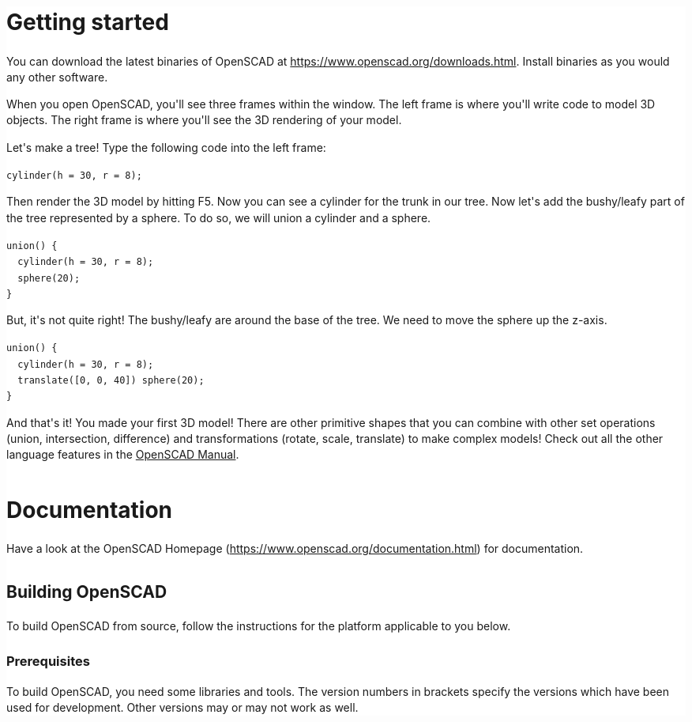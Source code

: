 # Getting started

You can download the latest binaries of OpenSCAD at
<https://www.openscad.org/downloads.html>. Install binaries as you would any other
software.

When you open OpenSCAD, you'll see three frames within the window. The
left frame is where you'll write code to model 3D objects. The right
frame is where you'll see the 3D rendering of your model.

Let's make a tree! Type the following code into the left frame:

    cylinder(h = 30, r = 8);

Then render the 3D model by hitting F5. Now you can see a cylinder for
the trunk in our tree. Now let's add the bushy/leafy part of the tree
represented by a sphere. To do so, we will union a cylinder and a
sphere.

    union() {
      cylinder(h = 30, r = 8);
      sphere(20);
    }

But, it's not quite right! The bushy/leafy are around the base of the
tree. We need to move the sphere up the z-axis.

    union() {
      cylinder(h = 30, r = 8);
      translate([0, 0, 40]) sphere(20);
    }

And that's it! You made your first 3D model! There are other primitive
shapes that you can combine with other set operations (union,
intersection, difference) and transformations (rotate, scale,
translate) to make complex models! Check out all the other language
features in the [OpenSCAD
Manual](https://en.wikibooks.org/wiki/OpenSCAD_User_Manual).

# Documentation

Have a look at the OpenSCAD Homepage (https://www.openscad.org/documentation.html) for documentation.

## Building OpenSCAD

To build OpenSCAD from source, follow the instructions for the
platform applicable to you below.

### Prerequisites

To build OpenSCAD, you need some libraries and tools. The version
numbers in brackets specify the versions which have been used for
development. Other versions may or may not work as well.
